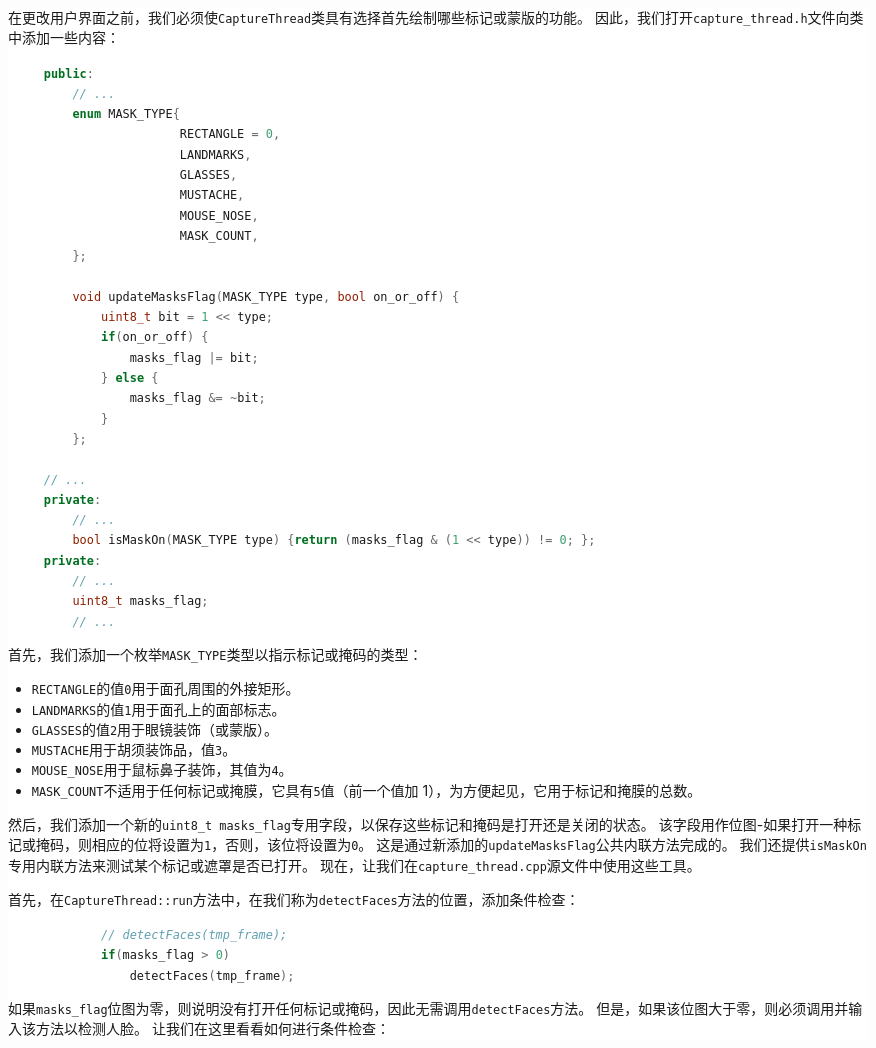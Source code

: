 在更改用户界面之前，我们必须使`CaptureThread`类具有选择首先绘制哪些标记或蒙版的功能。 因此，我们打开`capture_thread.h`文件向类中添加一些内容：

```cpp
     public:
         // ...
         enum MASK_TYPE{
                        RECTANGLE = 0,
                        LANDMARKS,
                        GLASSES,
                        MUSTACHE,
                        MOUSE_NOSE,
                        MASK_COUNT,
         };

         void updateMasksFlag(MASK_TYPE type, bool on_or_off) {
             uint8_t bit = 1 << type;
             if(on_or_off) {
                 masks_flag |= bit;
             } else {
                 masks_flag &= ~bit;
             }
         };

     // ...
     private:
         // ...
         bool isMaskOn(MASK_TYPE type) {return (masks_flag & (1 << type)) != 0; };
     private:
         // ...
         uint8_t masks_flag;
         // ...
```

首先，我们添加一个枚举`MASK_TYPE`类型以指示标记或掩码的类型：

*   `RECTANGLE`的值`0`用于面孔周围的外接矩形。
*   `LANDMARKS`的值`1`用于面孔上的面部标志。
*   `GLASSES`的值`2`用于眼镜装饰（或蒙版）。
*   `MUSTACHE`用于胡须装饰品，值`3`。
*   `MOUSE_NOSE`用于鼠标鼻子装饰，其值为`4`。
*   `MASK_COUNT`不适用于任何标记或掩膜，它具有`5`值（前一个值加 1），为方便起见，它用于标记和掩膜的总数。

然后，我们添加一个新的`uint8_t masks_flag`专用字段，以保存这些标记和掩码是打开还是关闭的状态。 该字段用作位图-如果打开一种标记或掩码，则相应的位将设置为`1`，否则，该位将设置为`0`。 这是通过新添加的`updateMasksFlag`公共内联方法完成的。 我们还提供`isMaskOn`专用内联方法来测试某个标记或遮罩是否已打开。 现在，让我们在`capture_thread.cpp`源文件中使用这些工具。

首先，在`CaptureThread::run`方法中，在我们称为`detectFaces`方法的位置，添加条件检查：

```cpp
             // detectFaces(tmp_frame);
             if(masks_flag > 0)
                 detectFaces(tmp_frame);
```

如果`masks_flag`位图为零，则说明没有打开任何标记或掩码，因此无需调用`detectFaces`方法。 但是，如果该位图大于零，则必须调用并输入该方法以检测人脸。 让我们在这里看看如何进行条件检查：
